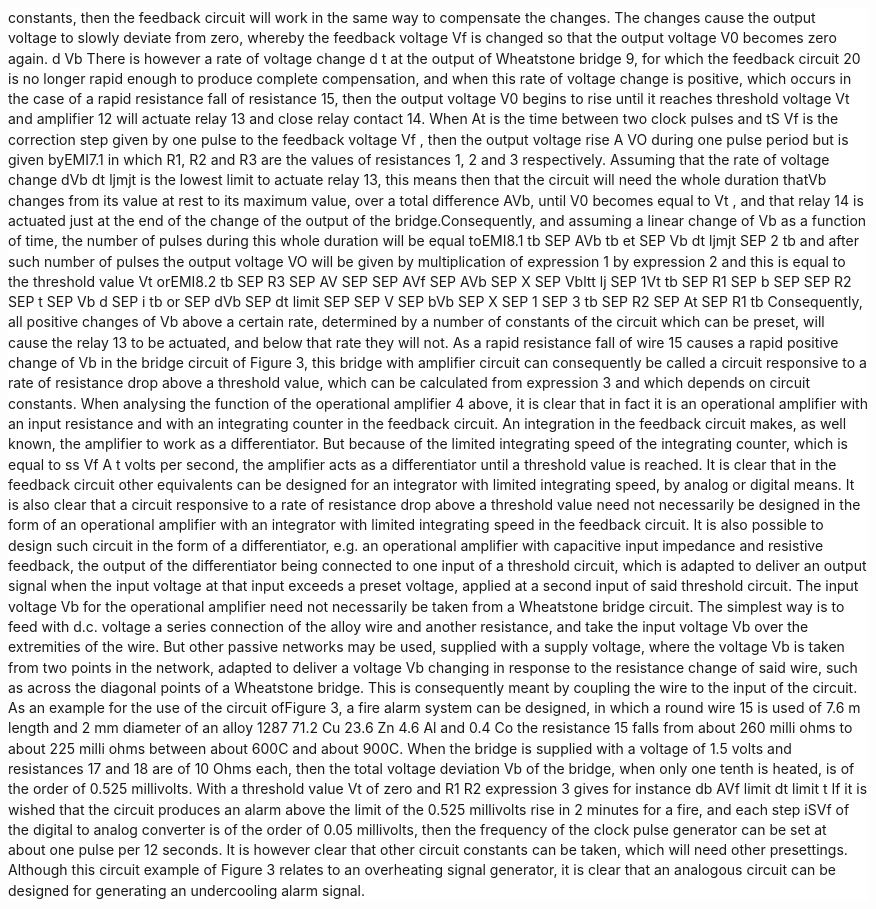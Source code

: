 constants, then the feedback circuit will work in the same way to compensate the changes. The changes cause the output voltage to slowly deviate from zero, whereby the feedback voltage Vf is changed so that the output voltage V0 becomes zero again. d Vb There is however a rate of voltage change d t at the output of Wheatstone bridge 9, for which the feedback circuit 20 is no longer rapid enough to produce complete compensation, and when this rate of voltage change is positive, which occurs in the case of a rapid resistance fall of resistance 15, then the output voltage V0 begins to rise until it reaches threshold voltage Vt and amplifier 12 will actuate relay 13 and close relay contact 14. When At is the time between two clock pulses and tS Vf is the correction step given by one pulse to the feedback voltage Vf , then the output voltage rise A VO during one pulse period but is given byEMI7.1 in which R1, R2 and R3 are the values of resistances 1, 2 and 3 respectively. Assuming that the rate of voltage change dVb dt ljmjt is the lowest limit to actuate relay 13, this means then that the circuit will need the whole duration thatVb changes from its value at rest to its maximum value, over a total difference AVb, until V0 becomes equal to Vt , and that relay 14 is actuated just at the end of the change of the output of the bridge.Consequently, and assuming a linear change of Vb as a function of time, the number of pulses during this whole duration will be equal toEMI8.1 tb SEP AVb tb et SEP Vb dt ljmjt SEP 2 tb and after such number of pulses the output voltage VO will be given by multiplication of expression 1 by expression 2 and this is equal to the threshold value Vt orEMI8.2 tb SEP R3 SEP AV SEP SEP AVf SEP AVb SEP X SEP Vbltt lj SEP 1Vt tb SEP R1 SEP b SEP SEP R2 SEP t SEP Vb d SEP i tb or SEP dVb SEP dt limit SEP SEP V SEP bVb SEP X SEP 1 SEP 3 tb SEP R2 SEP At SEP R1 tb Consequently, all positive changes of Vb above a certain rate, determined by a number of constants of the circuit which can be preset, will cause the relay 13 to be actuated, and below that rate they will not. As a rapid resistance fall of wire 15 causes a rapid positive change of Vb in the bridge circuit of Figure 3, this bridge with amplifier circuit can consequently be called a circuit responsive to a rate of resistance drop above a threshold value, which can be calculated from expression 3 and which depends on circuit constants. When analysing the function of the operational amplifier 4 above, it is clear that in fact it is an operational amplifier with an input resistance and with an integrating counter in the feedback circuit. An integration in the feedback circuit makes, as well known, the amplifier to work as a differentiator. But because of the limited integrating speed of the integrating counter, which is equal to ss Vf A t volts per second, the amplifier acts as a differentiator until a threshold value is reached. It is clear that in the feedback circuit other equivalents can be designed for an integrator with limited integrating speed, by analog or digital means. It is also clear that a circuit responsive to a rate of resistance drop above a threshold value need not necessarily be designed in the form of an operational amplifier with an integrator with limited integrating speed in the feedback circuit. It is also possible to design such circuit in the form of a differentiator, e.g. an operational amplifier with capacitive input impedance and resistive feedback, the output of the differentiator being connected to one input of a threshold circuit, which is adapted to deliver an output signal when the input voltage at that input exceeds a preset voltage, applied at a second input of said threshold circuit. The input voltage Vb for the operational amplifier need not necessarily be taken from a Wheatstone bridge circuit. The simplest way is to feed with d.c. voltage a series connection of the alloy wire and another resistance, and take the input voltage Vb over the extremities of the wire. But other passive networks may be used, supplied with a supply voltage, where the voltage Vb is taken from two points in the network, adapted to deliver a voltage Vb changing in response to the resistance change of said wire, such as across the diagonal points of a Wheatstone bridge. This is consequently meant by coupling the wire to the input of the circuit. As an example for the use of the circuit ofFigure 3, a fire alarm system can be designed, in which a round wire 15 is used of 7.6 m length and 2 mm diameter of an alloy 1287 71.2 Cu 23.6 Zn 4.6 Al and 0.4 Co the resistance 15 falls from about 260 milli ohms to about 225 milli ohms between about 600C and about 900C. When the bridge is supplied with a voltage of 1.5 volts and resistances 17 and 18 are of 10 Ohms each, then the total voltage deviation Vb of the bridge, when only one tenth is heated, is of the order of 0.525 millivolts. With a threshold value Vt of zero and R1 R2 expression 3 gives for instance db AVf limit dt limit t If it is wished that the circuit produces an alarm above the limit of the 0.525 millivolts rise in 2 minutes for a fire, and each step iSVf of the digital to analog converter is of the order of 0.05 millivolts, then the frequency of the clock pulse generator can be set at about one pulse per 12 seconds. It is however clear that other circuit constants can be taken, which will need other presettings. Although this circuit example of Figure 3 relates to an overheating signal generator, it is clear that an analogous circuit can be designed for generating an undercooling alarm signal.